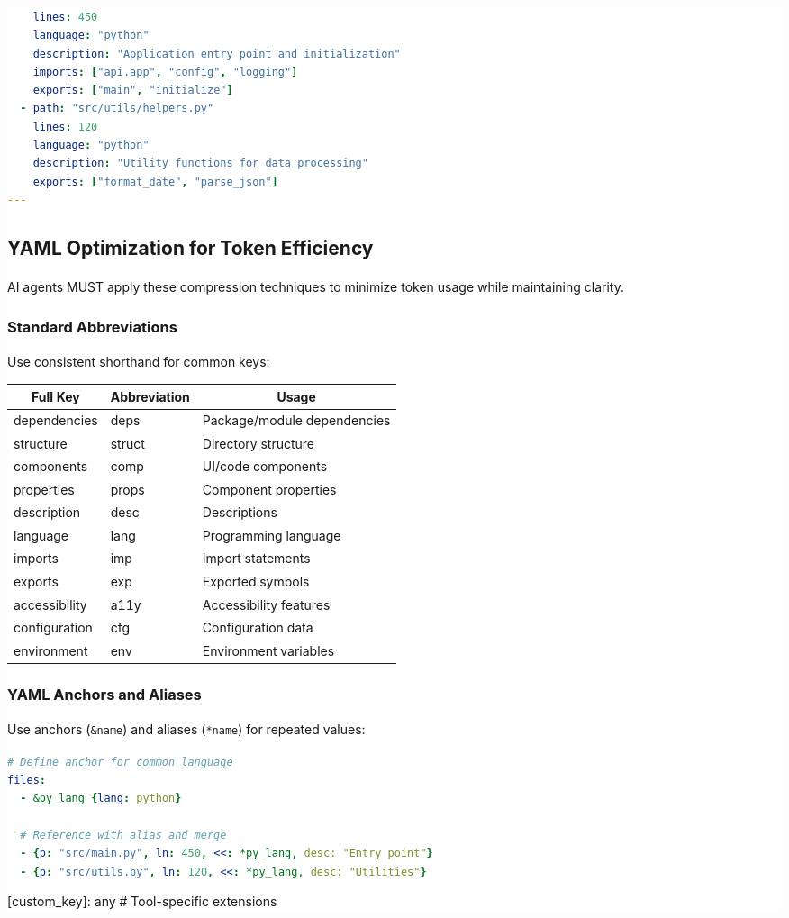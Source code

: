 ```yaml
    lines: 450
    language: "python"
    description: "Application entry point and initialization"
    imports: ["api.app", "config", "logging"]
    exports: ["main", "initialize"]
  - path: "src/utils/helpers.py"
    lines: 120
    language: "python"
    description: "Utility functions for data processing"
    exports: ["format_date", "parse_json"]
---
```

## YAML Optimization for Token Efficiency

AI agents MUST apply these compression techniques to minimize token usage while maintaining clarity.

### Standard Abbreviations

Use consistent shorthand for common keys:

| Full Key | Abbreviation | Usage |
|----------|--------------|-------|
| dependencies | deps | Package/module dependencies |
| structure | struct | Directory structure |
| components | comp | UI/code components |
| properties | props | Component properties |
| description | desc | Descriptions |
| language | lang | Programming language |
| imports | imp | Import statements |
| exports | exp | Exported symbols |
| accessibility | a11y | Accessibility features |
| configuration | cfg | Configuration data |
| environment | env | Environment variables |

### YAML Anchors and Aliases

Use anchors (`&name`) and aliases (`*name`) for repeated values:

```yaml
# Define anchor for common language
files:
  - &py_lang {lang: python}
  
  # Reference with alias and merge
  - {p: "src/main.py", ln: 450, <<: *py_lang, desc: "Entry point"}
  - {p: "src/utils.py", ln: 120, <<: *py_lang, desc: "Utilities"}
```


  [custom_key]: any        # Tool-specific extensions